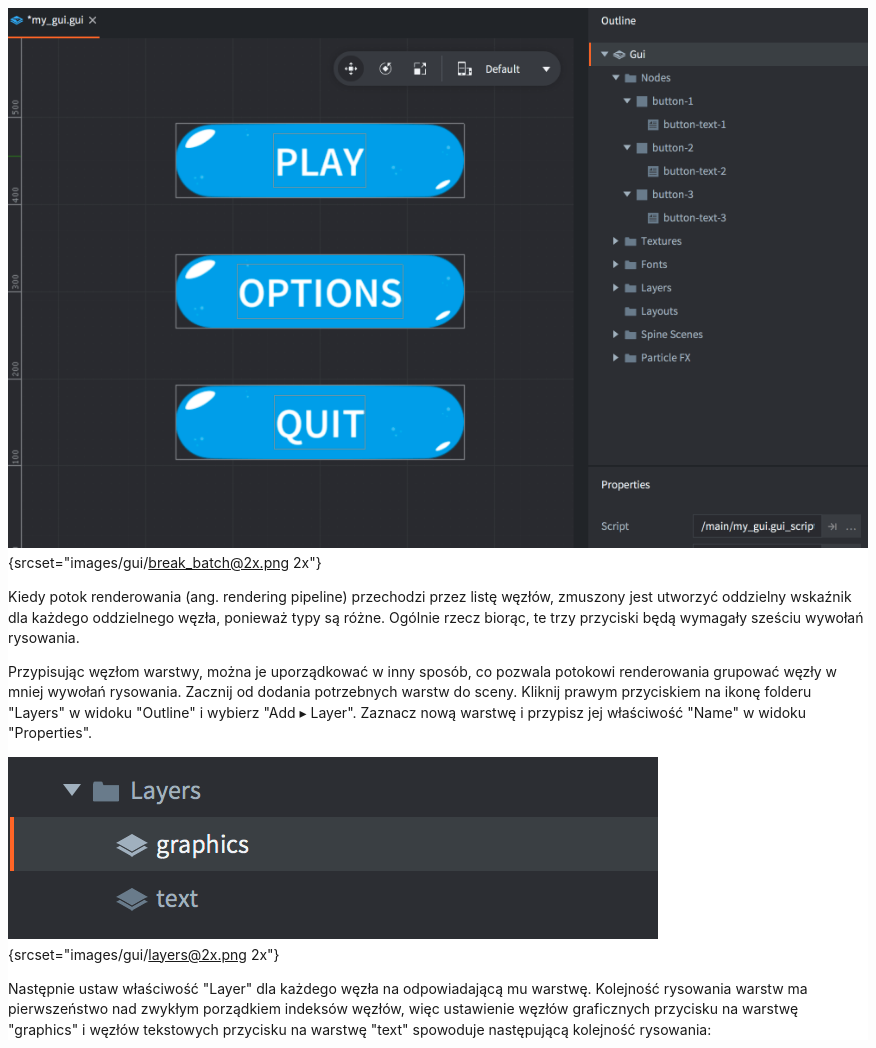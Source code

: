 ![Breaking batch hierarchy](images/gui/break_batch.png){srcset="images/gui/break_batch@2x.png 2x"}

Kiedy potok renderowania (ang. rendering pipeline) przechodzi przez listę węzłów, zmuszony jest utworzyć oddzielny wskaźnik dla każdego oddzielnego węzła, ponieważ typy są różne. Ogólnie rzecz biorąc, te trzy przyciski będą wymagały sześciu wywołań rysowania.

Przypisując węzłom warstwy, można je uporządkować w inny sposób, co pozwala potokowi renderowania grupować węzły w mniej wywołań rysowania. Zacznij od dodania potrzebnych warstw do sceny. Kliknij prawym przyciskiem na ikonę folderu "Layers" w widoku "Outline" i wybierz "Add ▸ Layer". Zaznacz nową warstwę i przypisz jej właściwość "Name" w widoku "Properties".

![Layers](images/gui/layers.png){srcset="images/gui/layers@2x.png 2x"}

Następnie ustaw właściwość "Layer" dla każdego węzła na odpowiadającą mu warstwę. Kolejność rysowania warstw ma pierwszeństwo nad zwykłym porządkiem indeksów węzłów, więc ustawienie węzłów graficznych przycisku na warstwę "graphics" i węzłów tekstowych przycisku na warstwę "text" spowoduje następującą kolejność rysowania:
